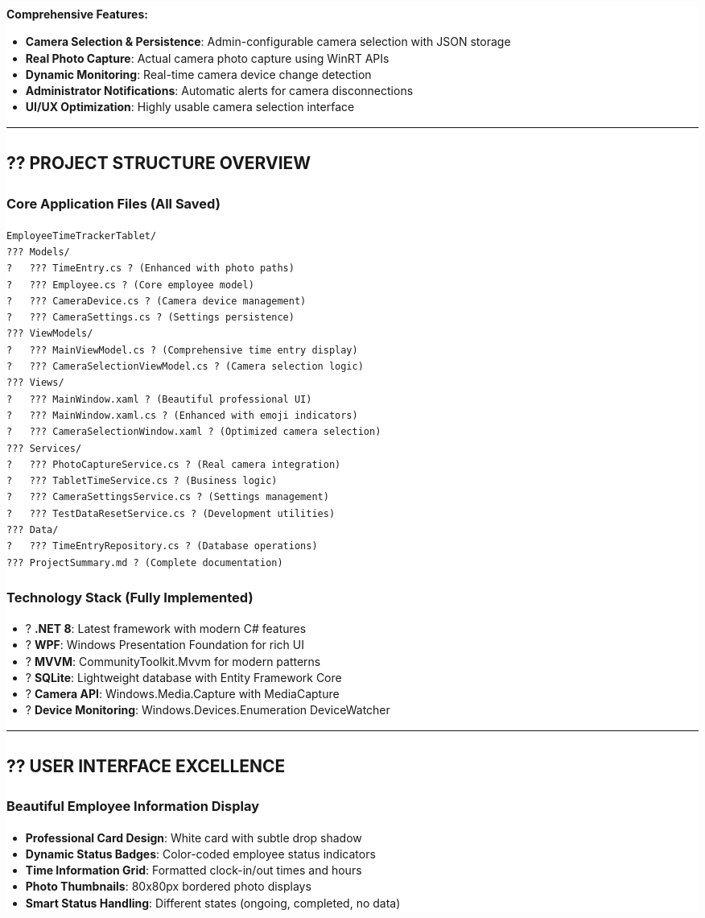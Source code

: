 **Comprehensive Features:**
- **Camera Selection & Persistence**: Admin-configurable camera selection with JSON storage
- **Real Photo Capture**: Actual camera photo capture using WinRT APIs
- **Dynamic Monitoring**: Real-time camera device change detection
- **Administrator Notifications**: Automatic alerts for camera disconnections
- **UI/UX Optimization**: Highly usable camera selection interface

---

## ?? **PROJECT STRUCTURE OVERVIEW**

### **Core Application Files (All Saved)**
```
EmployeeTimeTrackerTablet/
??? Models/
?   ??? TimeEntry.cs ? (Enhanced with photo paths)
?   ??? Employee.cs ? (Core employee model)
?   ??? CameraDevice.cs ? (Camera device management)
?   ??? CameraSettings.cs ? (Settings persistence)
??? ViewModels/
?   ??? MainViewModel.cs ? (Comprehensive time entry display)
?   ??? CameraSelectionViewModel.cs ? (Camera selection logic)
??? Views/
?   ??? MainWindow.xaml ? (Beautiful professional UI)
?   ??? MainWindow.xaml.cs ? (Enhanced with emoji indicators)
?   ??? CameraSelectionWindow.xaml ? (Optimized camera selection)
??? Services/
?   ??? PhotoCaptureService.cs ? (Real camera integration)
?   ??? TabletTimeService.cs ? (Business logic)
?   ??? CameraSettingsService.cs ? (Settings management)
?   ??? TestDataResetService.cs ? (Development utilities)
??? Data/
?   ??? TimeEntryRepository.cs ? (Database operations)
??? ProjectSummary.md ? (Complete documentation)
```

### **Technology Stack (Fully Implemented)**
- ? **.NET 8**: Latest framework with modern C# features
- ? **WPF**: Windows Presentation Foundation for rich UI
- ? **MVVM**: CommunityToolkit.Mvvm for modern patterns
- ? **SQLite**: Lightweight database with Entity Framework Core
- ? **Camera API**: Windows.Media.Capture with MediaCapture
- ? **Device Monitoring**: Windows.Devices.Enumeration DeviceWatcher

---

## ?? **USER INTERFACE EXCELLENCE**

### **Beautiful Employee Information Display**
- **Professional Card Design**: White card with subtle drop shadow
- **Dynamic Status Badges**: Color-coded employee status indicators
- **Time Information Grid**: Formatted clock-in/out times and hours
- **Photo Thumbnails**: 80x80px bordered photo displays
- **Smart Status Handling**: Different states (ongoing, completed, no data)
